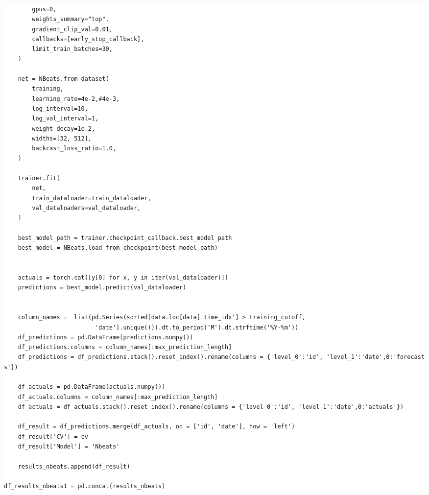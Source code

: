 ```{code-cell} ipython3
        gpus=0,
        weights_summary="top",
        gradient_clip_val=0.01,
        callbacks=[early_stop_callback],
        limit_train_batches=30,
    )

    net = NBeats.from_dataset(
        training,
        learning_rate=4e-2,#4e-3,
        log_interval=10,
        log_val_interval=1,
        weight_decay=1e-2,
        widths=[32, 512],
        backcast_loss_ratio=1.0,
    )

    trainer.fit(
        net,
        train_dataloader=train_dataloader,
        val_dataloaders=val_dataloader,
    )

    best_model_path = trainer.checkpoint_callback.best_model_path
    best_model = NBeats.load_from_checkpoint(best_model_path)


    actuals = torch.cat([y[0] for x, y in iter(val_dataloader)])
    predictions = best_model.predict(val_dataloader)


    column_names =  list(pd.Series(sorted(data.loc[data['time_idx'] > training_cutoff,
                          'date'].unique())).dt.to_period('M').dt.strftime('%Y-%m'))
    df_predictions = pd.DataFrame(predictions.numpy())
    df_predictions.columns = column_names[:max_prediction_length]
    df_predictions = df_predictions.stack().reset_index().rename(columns = {'level_0':'id', 'level_1':'date',0:'forecasts'})

    df_actuals = pd.DataFrame(actuals.numpy())
    df_actuals.columns = column_names[:max_prediction_length]
    df_actuals = df_actuals.stack().reset_index().rename(columns = {'level_0':'id', 'level_1':'date',0:'actuals'})

    df_result = df_predictions.merge(df_actuals, on = ['id', 'date'], how = 'left')
    df_result['CV'] = cv
    df_result['Model'] = 'Nbeats'

    results_nbeats.append(df_result)

df_results_nbeats1 = pd.concat(results_nbeats)
```
